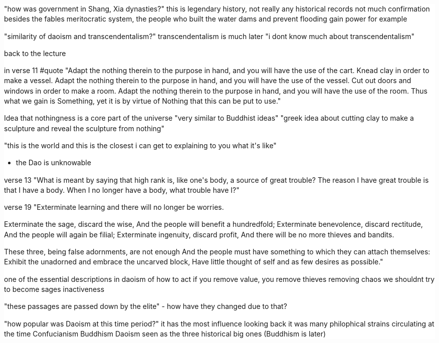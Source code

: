 "how was government in Shang, Xia dynasties?"
this is legendary history, not really any historical records
not much confirmation besides the fables
meritocratic system, the people who built the water dams and prevent flooding gain power for example

"similarity of daoism and transcendentalism?"
transcendentalism is much later
"i dont know much about transcendentalism"


back to the lecture

in verse 11
#quote 
"Adapt the nothing therein to the purpose in hand, and you will have the use of the cart.
Knead clay in order to make a vessel.
Adapt the nothing therein to the purpose in hand, and you will have the use of the vessel.
Cut out doors and windows in order to make a room.
Adapt the nothing therein to the purpose in hand, and you will have the use of the room.
Thus what we gain is Something, yet it is by virtue of Nothing that this can be put to use."

Idea that nothingness is a core part of the universe
"very similar to Buddhist ideas"
"greek idea about cutting clay to make a sculpture and reveal the sculpture from nothing"


"this is the world and this is the closest i can get to explaining to you what it's like"
- the Dao is unknowable

verse 13
"What is meant by saying that high rank is, like one's body, a source of great trouble?
The reason I have great trouble is that I have a body.
When I no longer have a body, what trouble have I?"

verse 19
"Exterminate learning and there will no longer be worries.

Exterminate the sage, discard the wise,
And the people will benefit a hundredfold;
Exterminate benevolence, discard rectitude,
And the people will again be filial;
Exterminate ingenuity, discard profit,
And there will be no more thieves and bandits.

These three, being false adornments, are not enough
And the people must have something to which they can attach themselves:
Exhibit the unadorned and embrace the uncarved block,
Have little thought of self and as few desires as possible."

one of the essential descriptions in daoism of how to act
if you remove value, you remove thieves
removing chaos
we shouldnt try to become sages
inactiveness

"these passages are passed down by the elite" - how have they changed due to that?

"how popular was Daoism at this time period?"
it has the most influence looking back
it was many philophical strains circulating at the time
Confucianism Buddhism Daoism seen as the three historical big ones (Buddhism is later)